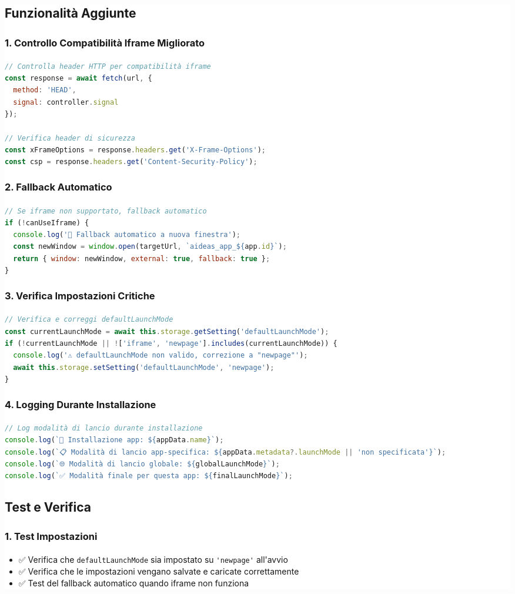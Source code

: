 ## Funzionalità Aggiunte

### 1. Controllo Compatibilità Iframe Migliorato
```javascript
// Controlla header HTTP per compatibilità iframe
const response = await fetch(url, { 
  method: 'HEAD',
  signal: controller.signal 
});

// Verifica header di sicurezza
const xFrameOptions = response.headers.get('X-Frame-Options');
const csp = response.headers.get('Content-Security-Policy');
```

### 2. Fallback Automatico
```javascript
// Se iframe non supportato, fallback automatico
if (!canUseIframe) {
  console.log('🔄 Fallback automatico a nuova finestra');
  const newWindow = window.open(targetUrl, `aideas_app_${app.id}`);
  return { window: newWindow, external: true, fallback: true };
}
```

### 3. Verifica Impostazioni Critiche
```javascript
// Verifica e correggi defaultLaunchMode
const currentLaunchMode = await this.storage.getSetting('defaultLaunchMode');
if (!currentLaunchMode || !['iframe', 'newpage'].includes(currentLaunchMode)) {
  console.log('⚠️ defaultLaunchMode non valido, correzione a "newpage"');
  await this.storage.setSetting('defaultLaunchMode', 'newpage');
}
```

### 4. Logging Durante Installazione
```javascript
// Log modalità di lancio durante installazione
console.log(`🚀 Installazione app: ${appData.name}`);
console.log(`📋 Modalità di lancio app-specifica: ${appData.metadata?.launchMode || 'non specificata'}`);
console.log(`🌐 Modalità di lancio globale: ${globalLaunchMode}`);
console.log(`✅ Modalità finale per questa app: ${finalLaunchMode}`);
```

## Test e Verifica

### 1. Test Impostazioni
- ✅ Verifica che `defaultLaunchMode` sia impostato su `'newpage'` all'avvio
- ✅ Verifica che le impostazioni vengano salvate e caricate correttamente
- ✅ Test del fallback automatico quando iframe non funziona
